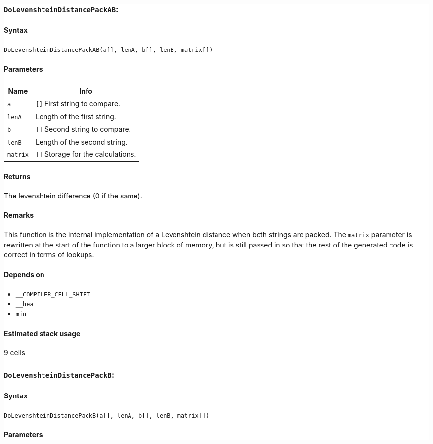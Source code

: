 

### `DoLevenshteinDistancePackAB`:


#### Syntax


```pawn
DoLevenshteinDistancePackAB(a[], lenA, b[], lenB, matrix[])
```


#### Parameters


| 	**Name**	 | 	**Info**	 |
|	---	|	---	|
| 	`a`	 | 	` [] ` First string to compare.	 |
| 	`lenA`	 | 	Length of the first string.	 |
| 	`b`	 | 	` [] ` Second string to compare.	 |
| 	`lenB`	 | 	Length of the second string.	 |
| 	`matrix`	 | 	` [] ` Storage for the calculations.	 |

#### Returns
The levenshtein difference (0 if the same).


#### Remarks
This function is the internal implementation of a Levenshtein distance when both strings are packed. The `matrix` parameter is rewritten at the start of the function to a larger block of memory, but is still passed in so that the rest of the generated code is correct in terms of lookups.


#### Depends on
* [`__COMPILER_CELL_SHIFT`](#__COMPILER_CELL_SHIFT)
* [`__hea`](#__hea)
* [`min`](#min)
#### Estimated stack usage
9 cells



### `DoLevenshteinDistancePackB`:


#### Syntax


```pawn
DoLevenshteinDistancePackB(a[], lenA, b[], lenB, matrix[])
```


#### Parameters
